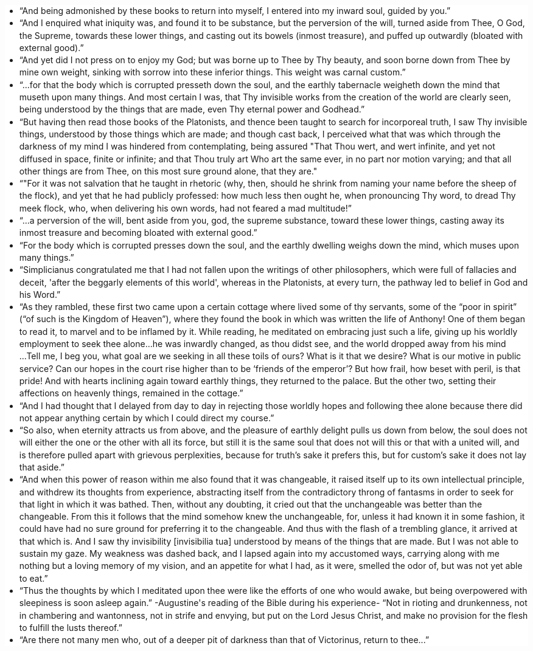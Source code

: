 - “And being admonished by these books to return into myself, I entered into my inward soul, guided by you.”
- “And I enquired what iniquity was, and found it to be substance, but the perversion of the will, turned aside from Thee, O God, the Supreme, towards these lower things, and casting out its bowels (inmost treasure), and puffed up outwardly (bloated with external good).”
- “And yet did I not press on to enjoy my God; but was borne up to Thee by Thy beauty, and soon borne down from Thee by mine own weight, sinking with sorrow into these inferior things. This weight was carnal custom.”
- “...for that the body which is corrupted presseth down the soul, and the earthly tabernacle weigheth down the mind that museth upon many things. And most certain I was, that Thy invisible works from the creation of the world are clearly seen, being understood by the things that are made, even Thy eternal power and Godhead.”
- “But having then read those books of the Platonists, and thence been taught to search for incorporeal truth, I saw Thy invisible things, understood by those things which are made; and though cast back, I perceived what that was which through the darkness of my mind I was hindered from contemplating, being assured "That Thou wert, and wert infinite, and yet not diffused in space, finite or infinite; and that Thou truly art Who art the same ever, in no part nor motion varying; and that all other things are from Thee, on this most sure ground alone, that they are."
- “"For it was not salvation that he taught in rhetoric (why, then, should he shrink from naming your name before the sheep of the flock), and yet that he had publicly professed: how much less then ought he, when pronouncing Thy word, to dread Thy meek flock, who, when delivering his own words, had not feared a mad multitude!”
- “...a perversion of the will, bent aside from you, god, the supreme substance, toward these lower things, casting away its inmost treasure and becoming bloated with external good.”
- “For the body which is corrupted presses down the soul, and the earthly dwelling weighs down the mind, which muses upon many things.”
- “Simplicianus congratulated me that I had not fallen upon the writings of other philosophers, which were full of fallacies and deceit, 'after the beggarly elements of this world', whereas in the Platonists, at every turn, the pathway led to belief in God and his Word.”
- “As they rambled, these first two came upon a certain cottage where lived some of thy servants, some of the “poor in spirit” (“of such is the Kingdom of Heaven”), where they found the book in which was written the life of Anthony! One of them began to read it, to marvel and to be inflamed by it. While reading, he meditated on embracing just such a life, giving up his worldly employment to seek thee alone...he was inwardly changed, as thou didst see, and the world dropped away from his mind ...Tell me, I beg you, what goal are we seeking in all these toils of ours? What is it that we desire? What is our motive in public service? Can our hopes in the court rise higher than to be ‘friends of the emperor’? But how frail, how beset with peril, is that pride! And with hearts inclining again toward earthly things, they returned to the palace. But the other two, setting their affections on heavenly things, remained in the cottage.”
- “And I had thought that I delayed from day to day in rejecting those worldly hopes and following thee alone because there did not appear anything certain by which I could direct my course.”
- “So also, when eternity attracts us from above, and the pleasure of earthly delight pulls us down from below, the soul does not will either the one or the other with all its force, but still it is the same soul that does not will this or that with a united will, and is therefore pulled apart with grievous perplexities, because for truth’s sake it prefers this, but for custom’s sake it does not lay that aside.”
- “And when this power of reason within me also found that it was changeable, it raised itself up to its own intellectual principle, and withdrew its thoughts from experience, abstracting itself from the contradictory throng of fantasms in order to seek for that light in which it was bathed. Then, without any doubting, it cried out that the unchangeable was better than the changeable. From this it follows that the mind somehow knew the unchangeable, for, unless it had known it in some fashion, it could have had no sure ground for preferring it to the changeable. And thus with the flash of a trembling glance, it arrived at that which is. And I saw thy invisibility [invisibilia tua] understood by means of the things that are made. But I was not able to sustain my gaze. My weakness was dashed back, and I lapsed again into my accustomed ways, carrying along with me nothing but a loving memory of my vision, and an appetite for what I had, as it were, smelled the odor of, but was not yet able to eat.”
- “Thus the thoughts by which I meditated upon thee were like the efforts of one who would awake, but being overpowered with sleepiness is soon asleep again.”
-Augustine's reading of the Bible during his experience- “Not in rioting and drunkenness, not in chambering and wantonness, not in strife and envying, but put on the Lord Jesus Christ, and make no provision for the flesh to fulfill the lusts thereof.”
- “Are there not many men who, out of a deeper pit of darkness than that of Victorinus, return to thee...”